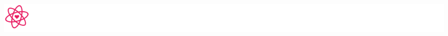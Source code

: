   <a href="https://legacy.reactjs.org/docs/getting-started.html"><img src="./assets/react.svg" alt="react" height="50" title="React documentation"></a>